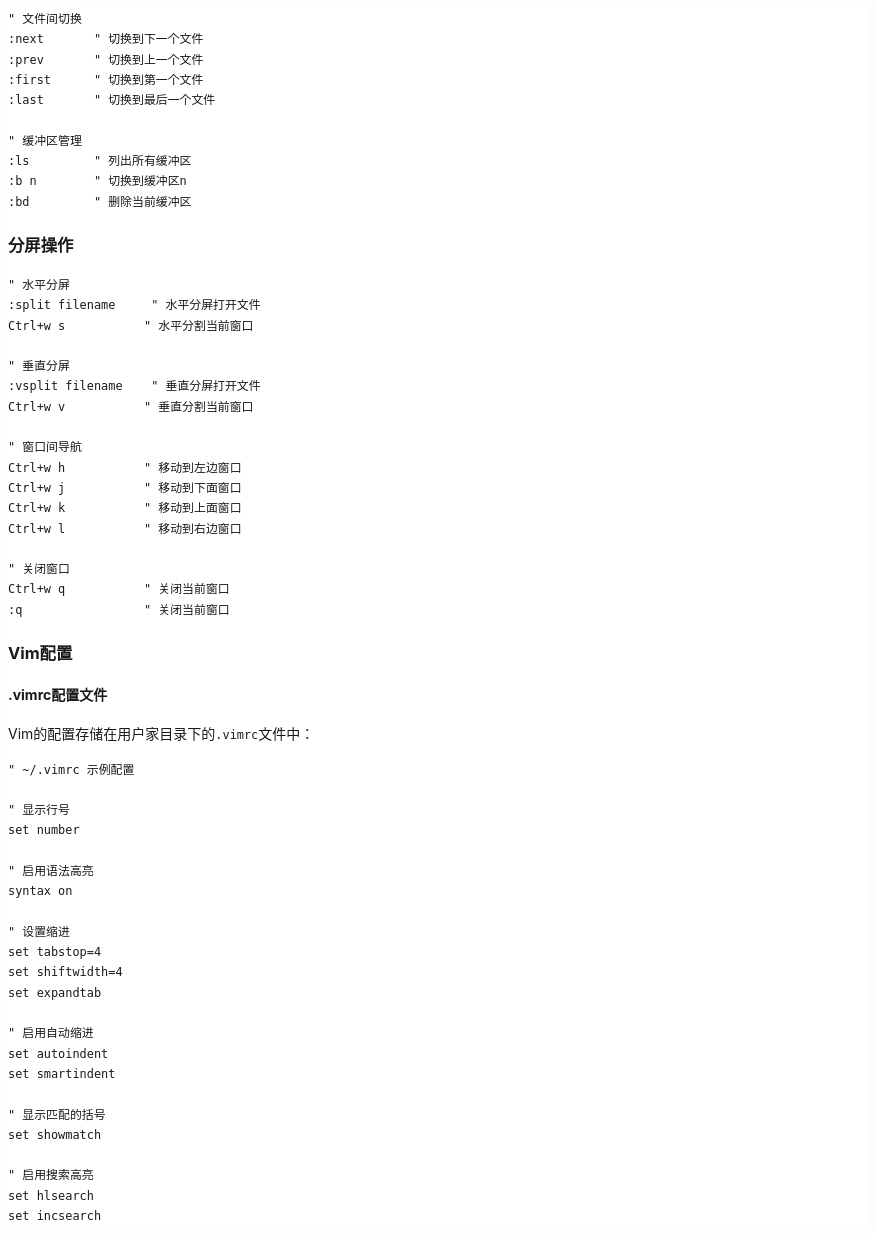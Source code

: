 ```vim
" 文件间切换
:next       " 切换到下一个文件
:prev       " 切换到上一个文件
:first      " 切换到第一个文件
:last       " 切换到最后一个文件

" 缓冲区管理
:ls         " 列出所有缓冲区
:b n        " 切换到缓冲区n
:bd         " 删除当前缓冲区
```

### 分屏操作

```vim
" 水平分屏
:split filename     " 水平分屏打开文件
Ctrl+w s           " 水平分割当前窗口

" 垂直分屏
:vsplit filename    " 垂直分屏打开文件
Ctrl+w v           " 垂直分割当前窗口

" 窗口间导航
Ctrl+w h           " 移动到左边窗口
Ctrl+w j           " 移动到下面窗口
Ctrl+w k           " 移动到上面窗口
Ctrl+w l           " 移动到右边窗口

" 关闭窗口
Ctrl+w q           " 关闭当前窗口
:q                 " 关闭当前窗口
```

### Vim配置

#### .vimrc配置文件

Vim的配置存储在用户家目录下的`.vimrc`文件中：

```vim
" ~/.vimrc 示例配置

" 显示行号
set number

" 启用语法高亮
syntax on

" 设置缩进
set tabstop=4
set shiftwidth=4
set expandtab

" 启用自动缩进
set autoindent
set smartindent

" 显示匹配的括号
set showmatch

" 启用搜索高亮
set hlsearch
set incsearch
```